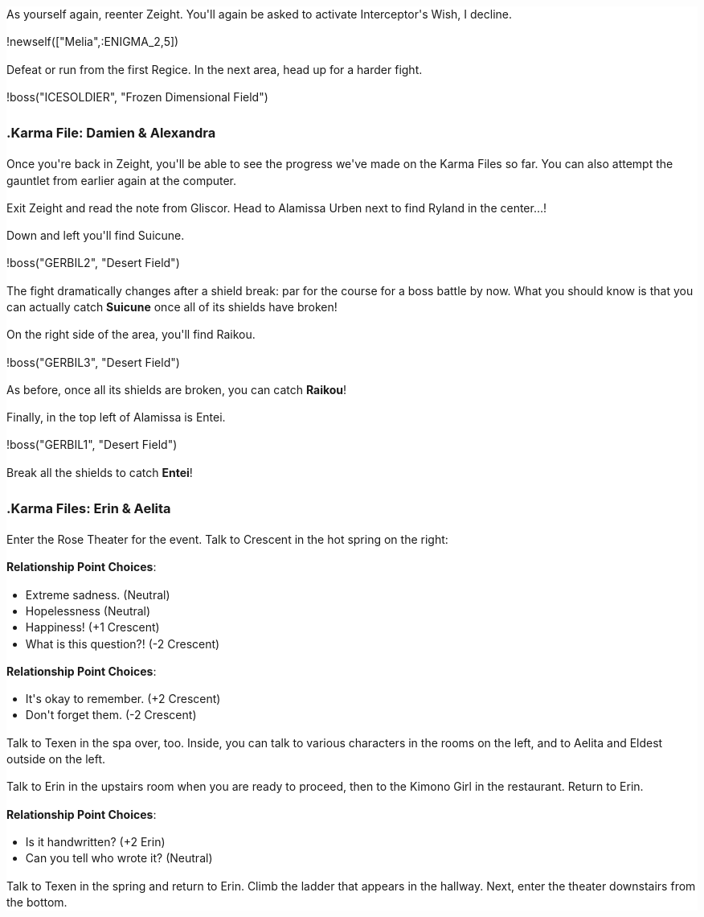 As yourself again, reenter Zeight. You'll again be asked to activate Interceptor's Wish, I decline. 

!newself(["Melia",:ENIGMA_2,5])

Defeat or run from the first Regice. In the next area, head up for a harder fight.

!boss("ICESOLDIER", "Frozen Dimensional Field")

### .Karma File: Damien & Alexandra

Once you're back in Zeight, you'll be able to see the progress we've made on the Karma Files so far. You can also attempt the gauntlet from earlier again at the computer.

Exit Zeight and read the note from Gliscor. Head to Alamissa Urben next to find Ryland in the center...!

Down and left you'll find Suicune.

!boss("GERBIL2", "Desert Field")

The fight dramatically changes after a shield break: par for the course for a boss battle by now. What you should know is that you can actually catch **Suicune** once all of its shields have broken!

On the right side of the area, you'll find Raikou.

!boss("GERBIL3", "Desert Field")

As before, once all its shields are broken, you can catch **Raikou**!

Finally, in the top left of Alamissa is Entei.

!boss("GERBIL1", "Desert Field")

Break all the shields to catch **Entei**!

### .Karma Files: Erin & Aelita

Enter the Rose Theater for the event. Talk to Crescent in the hot spring on the right:

**Relationship Point Choices**:
- Extreme sadness. (Neutral)
- Hopelessness (Neutral)
- Happiness! (+1 Crescent)
- What is this question?! (-2 Crescent)

**Relationship Point Choices**:
- It's okay to remember. (+2 Crescent)
- Don't forget them. (-2 Crescent)

Talk to Texen in the spa over, too. Inside, you can talk to various characters in the rooms on the left, and to Aelita and Eldest outside on the left. 

Talk to Erin in the upstairs room when you are ready to proceed, then to the Kimono Girl in the restaurant. Return to Erin.

**Relationship Point Choices**:
- Is it handwritten? (+2 Erin)
- Can you tell who wrote it? (Neutral)

Talk to Texen in the spring and return to Erin. Climb the ladder that appears in the hallway. Next, enter the theater downstairs from the bottom.
